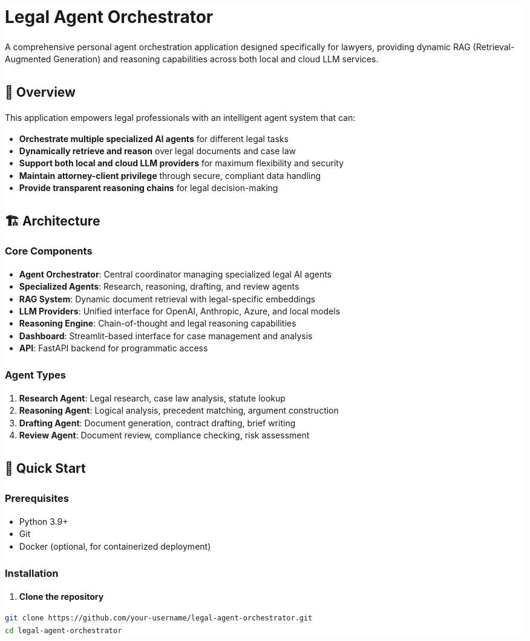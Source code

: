 # Legal Agent Orchestrator

A comprehensive personal agent orchestration application designed specifically for lawyers, providing dynamic RAG (Retrieval-Augmented Generation) and reasoning capabilities across both local and cloud LLM services.

## 🎯 Overview

This application empowers legal professionals with an intelligent agent system that can:

- **Orchestrate multiple specialized AI agents** for different legal tasks
- **Dynamically retrieve and reason** over legal documents and case law
- **Support both local and cloud LLM providers** for maximum flexibility and security
- **Maintain attorney-client privilege** through secure, compliant data handling
- **Provide transparent reasoning chains** for legal decision-making

## 🏗️ Architecture

### Core Components

- **Agent Orchestrator**: Central coordinator managing specialized legal AI agents
- **Specialized Agents**: Research, reasoning, drafting, and review agents
- **RAG System**: Dynamic document retrieval with legal-specific embeddings
- **LLM Providers**: Unified interface for OpenAI, Anthropic, Azure, and local models
- **Reasoning Engine**: Chain-of-thought and legal reasoning capabilities
- **Dashboard**: Streamlit-based interface for case management and analysis
- **API**: FastAPI backend for programmatic access

### Agent Types

1. **Research Agent**: Legal research, case law analysis, statute lookup
2. **Reasoning Agent**: Logical analysis, precedent matching, argument construction
3. **Drafting Agent**: Document generation, contract drafting, brief writing
4. **Review Agent**: Document review, compliance checking, risk assessment

## 🚀 Quick Start

### Prerequisites

- Python 3.9+
- Git
- Docker (optional, for containerized deployment)

### Installation

1. **Clone the repository**
```bash
git clone https://github.com/your-username/legal-agent-orchestrator.git
cd legal-agent-orchestrator
```
